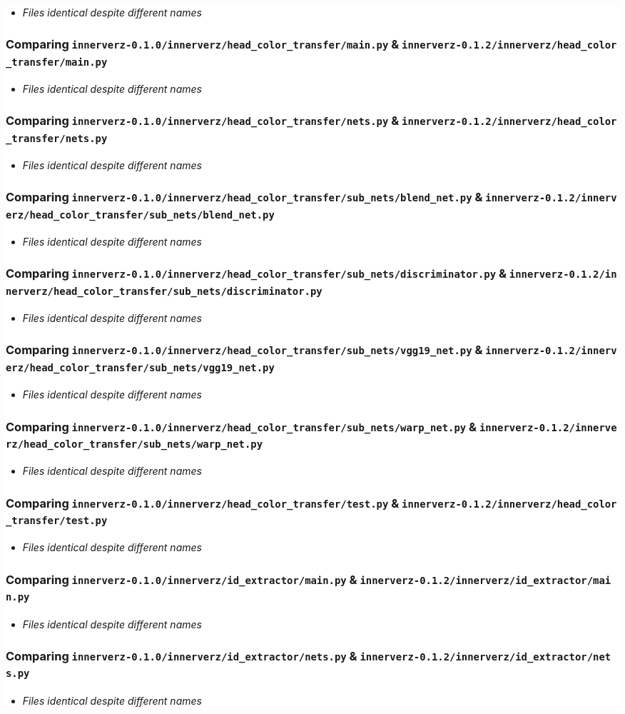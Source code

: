  * *Files identical despite different names*

### Comparing `innerverz-0.1.0/innerverz/head_color_transfer/main.py` & `innerverz-0.1.2/innerverz/head_color_transfer/main.py`

 * *Files identical despite different names*

### Comparing `innerverz-0.1.0/innerverz/head_color_transfer/nets.py` & `innerverz-0.1.2/innerverz/head_color_transfer/nets.py`

 * *Files identical despite different names*

### Comparing `innerverz-0.1.0/innerverz/head_color_transfer/sub_nets/blend_net.py` & `innerverz-0.1.2/innerverz/head_color_transfer/sub_nets/blend_net.py`

 * *Files identical despite different names*

### Comparing `innerverz-0.1.0/innerverz/head_color_transfer/sub_nets/discriminator.py` & `innerverz-0.1.2/innerverz/head_color_transfer/sub_nets/discriminator.py`

 * *Files identical despite different names*

### Comparing `innerverz-0.1.0/innerverz/head_color_transfer/sub_nets/vgg19_net.py` & `innerverz-0.1.2/innerverz/head_color_transfer/sub_nets/vgg19_net.py`

 * *Files identical despite different names*

### Comparing `innerverz-0.1.0/innerverz/head_color_transfer/sub_nets/warp_net.py` & `innerverz-0.1.2/innerverz/head_color_transfer/sub_nets/warp_net.py`

 * *Files identical despite different names*

### Comparing `innerverz-0.1.0/innerverz/head_color_transfer/test.py` & `innerverz-0.1.2/innerverz/head_color_transfer/test.py`

 * *Files identical despite different names*

### Comparing `innerverz-0.1.0/innerverz/id_extractor/main.py` & `innerverz-0.1.2/innerverz/id_extractor/main.py`

 * *Files identical despite different names*

### Comparing `innerverz-0.1.0/innerverz/id_extractor/nets.py` & `innerverz-0.1.2/innerverz/id_extractor/nets.py`

 * *Files identical despite different names*
